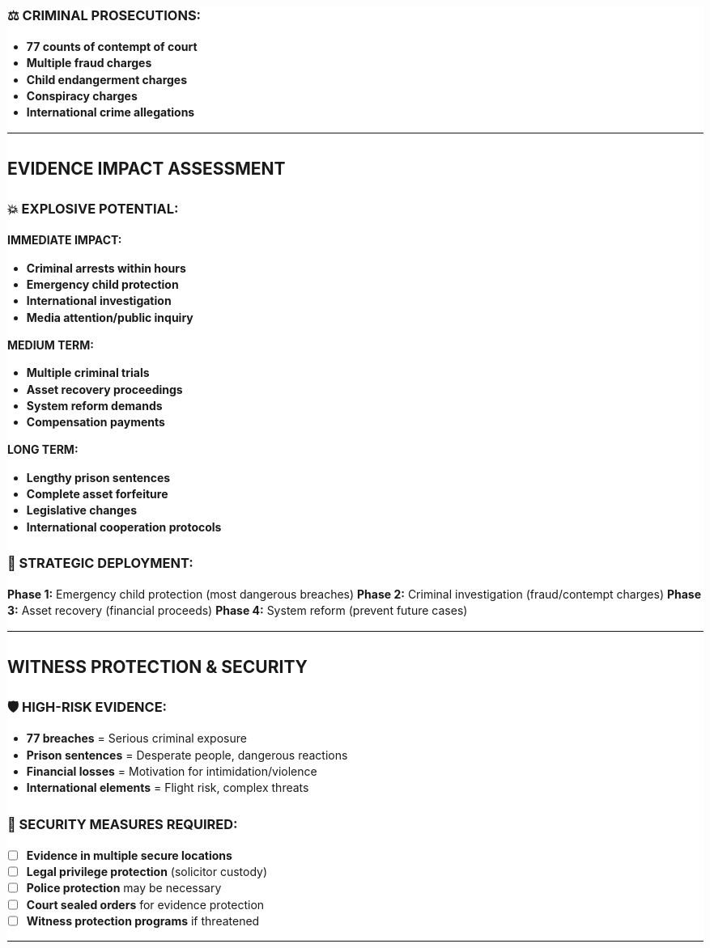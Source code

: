### ⚖️ CRIMINAL PROSECUTIONS:
- **77 counts of contempt of court**
- **Multiple fraud charges**
- **Child endangerment charges**  
- **Conspiracy charges**
- **International crime allegations**

---

## EVIDENCE IMPACT ASSESSMENT

### 💥 EXPLOSIVE POTENTIAL:
**IMMEDIATE IMPACT:**
- **Criminal arrests within hours**
- **Emergency child protection**
- **International investigation**
- **Media attention/public inquiry**

**MEDIUM TERM:**
- **Multiple criminal trials**
- **Asset recovery proceedings**  
- **System reform demands**
- **Compensation payments**

**LONG TERM:**
- **Lengthy prison sentences**
- **Complete asset forfeiture**
- **Legislative changes**
- **International cooperation protocols**

### 🎯 STRATEGIC DEPLOYMENT:
**Phase 1:** Emergency child protection (most dangerous breaches)
**Phase 2:** Criminal investigation (fraud/contempt charges)
**Phase 3:** Asset recovery (financial proceeds)
**Phase 4:** System reform (prevent future cases)

---

## WITNESS PROTECTION & SECURITY

### 🛡️ HIGH-RISK EVIDENCE:
- **77 breaches** = Serious criminal exposure
- **Prison sentences** = Desperate people, dangerous reactions
- **Financial losses** = Motivation for intimidation/violence
- **International elements** = Flight risk, complex threats

### 🚨 SECURITY MEASURES REQUIRED:
- [ ] **Evidence in multiple secure locations**
- [ ] **Legal privilege protection** (solicitor custody)
- [ ] **Police protection** may be necessary
- [ ] **Court sealed orders** for evidence protection
- [ ] **Witness protection programs** if threatened

---